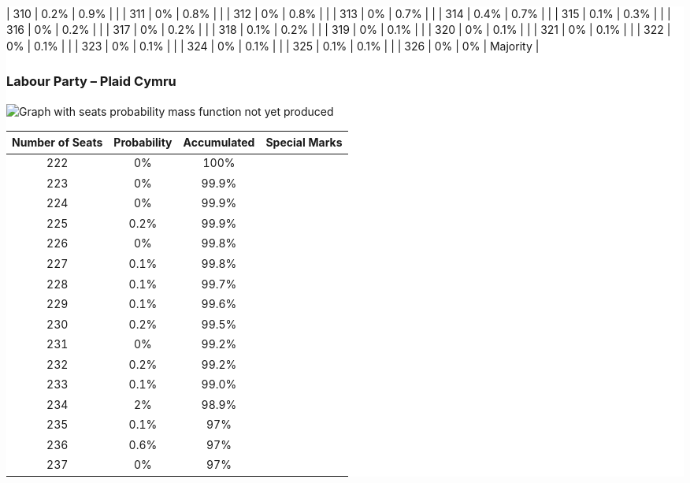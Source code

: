 | 310 | 0.2% | 0.9% |  |
| 311 | 0% | 0.8% |  |
| 312 | 0% | 0.8% |  |
| 313 | 0% | 0.7% |  |
| 314 | 0.4% | 0.7% |  |
| 315 | 0.1% | 0.3% |  |
| 316 | 0% | 0.2% |  |
| 317 | 0% | 0.2% |  |
| 318 | 0.1% | 0.2% |  |
| 319 | 0% | 0.1% |  |
| 320 | 0% | 0.1% |  |
| 321 | 0% | 0.1% |  |
| 322 | 0% | 0.1% |  |
| 323 | 0% | 0.1% |  |
| 324 | 0% | 0.1% |  |
| 325 | 0.1% | 0.1% |  |
| 326 | 0% | 0% | Majority |

### Labour Party – Plaid Cymru

![Graph with seats probability mass function not yet produced](2018-05-13-ICMResearch-coalitions-seats-pmf-lab–pc.png "Seats Probability Mass Function")

| Number of Seats | Probability | Accumulated | Special Marks |
|:---------------:|:-----------:|:-----------:|:-------------:|
| 222 | 0% | 100% |  |
| 223 | 0% | 99.9% |  |
| 224 | 0% | 99.9% |  |
| 225 | 0.2% | 99.9% |  |
| 226 | 0% | 99.8% |  |
| 227 | 0.1% | 99.8% |  |
| 228 | 0.1% | 99.7% |  |
| 229 | 0.1% | 99.6% |  |
| 230 | 0.2% | 99.5% |  |
| 231 | 0% | 99.2% |  |
| 232 | 0.2% | 99.2% |  |
| 233 | 0.1% | 99.0% |  |
| 234 | 2% | 98.9% |  |
| 235 | 0.1% | 97% |  |
| 236 | 0.6% | 97% |  |
| 237 | 0% | 97% |  |